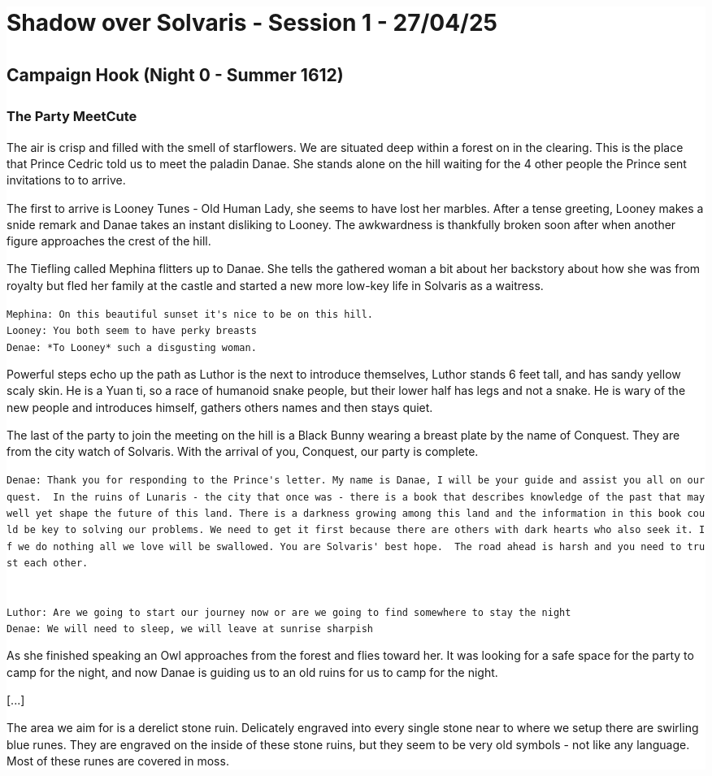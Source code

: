# Shadow over Solvaris - Session 1 - 27/04/25

## Campaign Hook (Night 0 - Summer 1612)

### The Party MeetCute
The air is crisp and filled with the smell of starflowers. We are situated deep within a forest on in the clearing. This is the place that Prince Cedric told us to meet the paladin Danae. She stands alone on the hill waiting for the 4 other people the Prince sent invitations to to arrive. 

The first to arrive is Looney Tunes - Old Human Lady, she seems to have lost her marbles. After a tense greeting, Looney makes a snide remark and Danae takes an instant disliking to Looney. The awkwardness is thankfully broken soon after when another figure approaches the crest of the hill. 

The Tiefling called Mephina flitters up to Danae. She tells the gathered woman a bit about her backstory about how she was from royalty but fled her family at the castle and started a new more low-key life in Solvaris as a waitress.

~~~
Mephina: On this beautiful sunset it's nice to be on this hill. 
Looney: You both seem to have perky breasts
Denae: *To Looney* such a disgusting woman. 
~~~

Powerful steps echo up the path as Luthor is the next to introduce themselves, Luthor stands 6 feet tall, and has sandy yellow scaly skin. He is a Yuan ti, so a race of humanoid snake people, but their lower half has legs and not a snake. He is wary of the new people and introduces himself, gathers others names and then stays quiet.

The last of the party to join the meeting on the hill is a Black Bunny wearing a breast plate by the name of Conquest. They are from the city watch of Solvaris. With the arrival of you, Conquest, our party is complete.

~~~
Denae: Thank you for responding to the Prince's letter. My name is Danae, I will be your guide and assist you all on our quest.  In the ruins of Lunaris - the city that once was - there is a book that describes knowledge of the past that may well yet shape the future of this land. There is a darkness growing among this land and the information in this book could be key to solving our problems. We need to get it first because there are others with dark hearts who also seek it. If we do nothing all we love will be swallowed. You are Solvaris' best hope.  The road ahead is harsh and you need to trust each other. 


Luthor: Are we going to start our journey now or are we going to find somewhere to stay the night
Denae: We will need to sleep, we will leave at sunrise sharpish
~~~

As she finished speaking an Owl approaches from the forest and flies toward her. It was looking for a safe space for the party to camp for the night, and now Danae is guiding us to an old ruins for us to camp for the night. 

[...]

The area we aim for is a derelict stone ruin. Delicately engraved into every single stone near to where we setup there are swirling blue runes. They are engraved on the inside of these stone ruins, but they seem to be very old symbols - not like any language. Most of these runes are covered in moss. 
